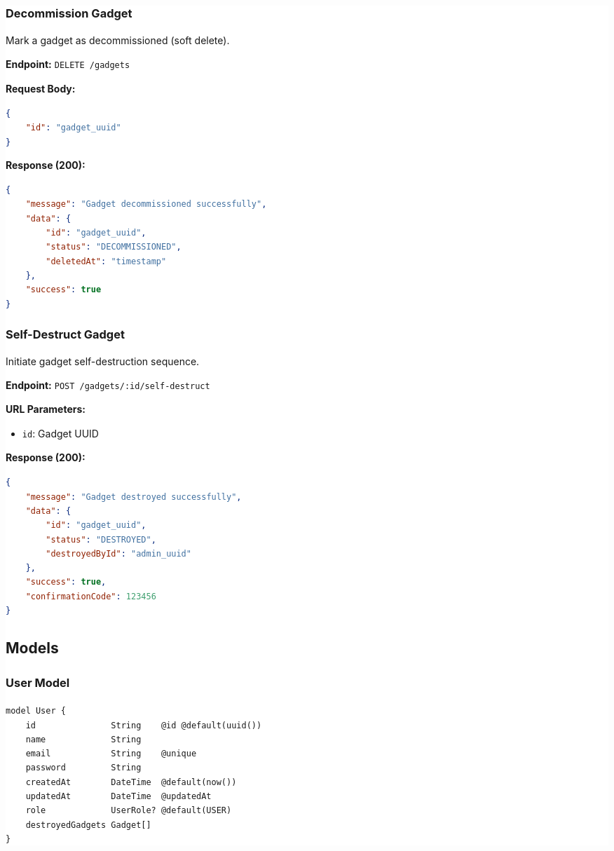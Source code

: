 ### Decommission Gadget
Mark a gadget as decommissioned (soft delete).

**Endpoint:** `DELETE /gadgets`

**Request Body:**
```json
{
    "id": "gadget_uuid"
}
```

**Response (200):**
```json
{
    "message": "Gadget decommissioned successfully",
    "data": {
        "id": "gadget_uuid",
        "status": "DECOMMISSIONED",
        "deletedAt": "timestamp"
    },
    "success": true
}
```

### Self-Destruct Gadget
Initiate gadget self-destruction sequence.

**Endpoint:** `POST /gadgets/:id/self-destruct`

**URL Parameters:**
- `id`: Gadget UUID

**Response (200):**
```json
{
    "message": "Gadget destroyed successfully",
    "data": {
        "id": "gadget_uuid",
        "status": "DESTROYED",
        "destroyedById": "admin_uuid"
    },
    "success": true,
    "confirmationCode": 123456
}
```

## Models

### User Model
```prisma
model User {
    id               String    @id @default(uuid())
    name             String
    email            String    @unique
    password         String
    createdAt        DateTime  @default(now())
    updatedAt        DateTime  @updatedAt
    role             UserRole? @default(USER)
    destroyedGadgets Gadget[]
}
```
